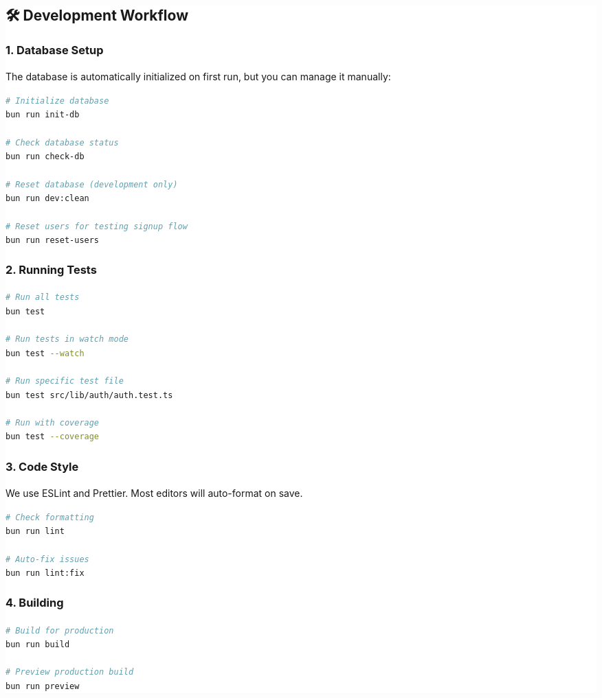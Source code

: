 ## 🛠️ Development Workflow

### 1. Database Setup

The database is automatically initialized on first run, but you can manage it manually:

```bash
# Initialize database
bun run init-db

# Check database status
bun run check-db

# Reset database (development only)
bun run dev:clean

# Reset users for testing signup flow
bun run reset-users
```

### 2. Running Tests

```bash
# Run all tests
bun test

# Run tests in watch mode
bun test --watch

# Run specific test file
bun test src/lib/auth/auth.test.ts

# Run with coverage
bun test --coverage
```

### 3. Code Style

We use ESLint and Prettier. Most editors will auto-format on save.

```bash
# Check formatting
bun run lint

# Auto-fix issues
bun run lint:fix
```

### 4. Building

```bash
# Build for production
bun run build

# Preview production build
bun run preview
```

